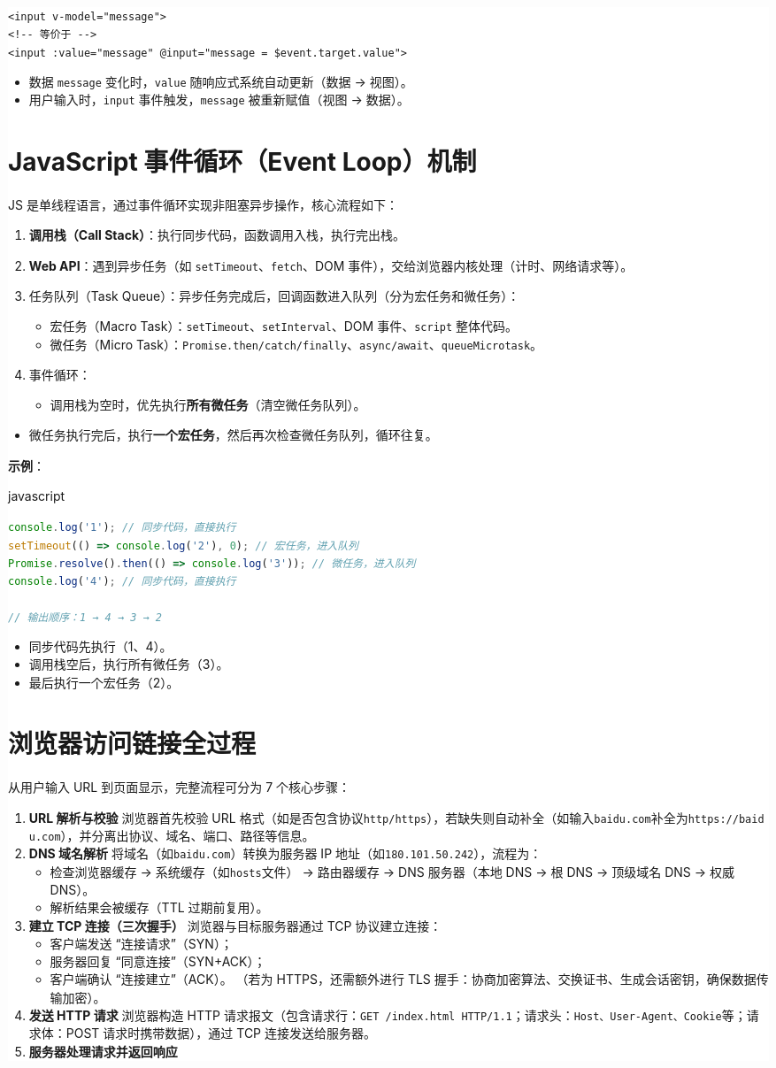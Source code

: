 ```vue
<input v-model="message">
<!-- 等价于 -->
<input :value="message" @input="message = $event.target.value">
```



- 数据 `message` 变化时，`value` 随响应式系统自动更新（数据 → 视图）。
- 用户输入时，`input` 事件触发，`message` 被重新赋值（视图 → 数据）。

#  JavaScript 事件循环（Event Loop）机制

JS 是单线程语言，通过事件循环实现非阻塞异步操作，核心流程如下：



1. **调用栈（Call Stack）**：执行同步代码，函数调用入栈，执行完出栈。

2. **Web API**：遇到异步任务（如 `setTimeout`、`fetch`、DOM 事件），交给浏览器内核处理（计时、网络请求等）。

3. 任务队列（Task Queue）：异步任务完成后，回调函数进入队列（分为宏任务和微任务）：

   - 宏任务（Macro Task）：`setTimeout`、`setInterval`、DOM 事件、`script` 整体代码。
   - 微任务（Micro Task）：`Promise.then/catch/finally`、`async/await`、`queueMicrotask`。
   
4. 事件循环：

   - 调用栈为空时，优先执行**所有微任务**（清空微任务队列）。
- 微任务执行完后，执行**一个宏任务**，然后再次检查微任务队列，循环往复。



**示例**：

javascript

```javascript
console.log('1'); // 同步代码，直接执行
setTimeout(() => console.log('2'), 0); // 宏任务，进入队列
Promise.resolve().then(() => console.log('3')); // 微任务，进入队列
console.log('4'); // 同步代码，直接执行

// 输出顺序：1 → 4 → 3 → 2
```

- 同步代码先执行（1、4）。
- 调用栈空后，执行所有微任务（3）。
- 最后执行一个宏任务（2）。

# 浏览器访问链接全过程

从用户输入 URL 到页面显示，完整流程可分为 7 个核心步骤：

1. **URL 解析与校验**
   浏览器首先校验 URL 格式（如是否包含协议`http/https`），若缺失则自动补全（如输入`baidu.com`补全为`https://baidu.com`），并分离出协议、域名、端口、路径等信息。
2. **DNS 域名解析**
   将域名（如`baidu.com`）转换为服务器 IP 地址（如`180.101.50.242`），流程为：
   - 检查浏览器缓存 → 系统缓存（如`hosts`文件） → 路由器缓存 → DNS 服务器（本地 DNS → 根 DNS → 顶级域名 DNS → 权威 DNS）。
   - 解析结果会被缓存（TTL 过期前复用）。
3. **建立 TCP 连接（三次握手）**
   浏览器与目标服务器通过 TCP 协议建立连接：
   - 客户端发送 “连接请求”（SYN）；
   - 服务器回复 “同意连接”（SYN+ACK）；
   - 客户端确认 “连接建立”（ACK）。
     （若为 HTTPS，还需额外进行 TLS 握手：协商加密算法、交换证书、生成会话密钥，确保数据传输加密）。
4. **发送 HTTP 请求**
   浏览器构造 HTTP 请求报文（包含请求行：`GET /index.html HTTP/1.1`；请求头：`Host、User-Agent、Cookie`等；请求体：POST 请求时携带数据），通过 TCP 连接发送给服务器。
5. **服务器处理请求并返回响应**